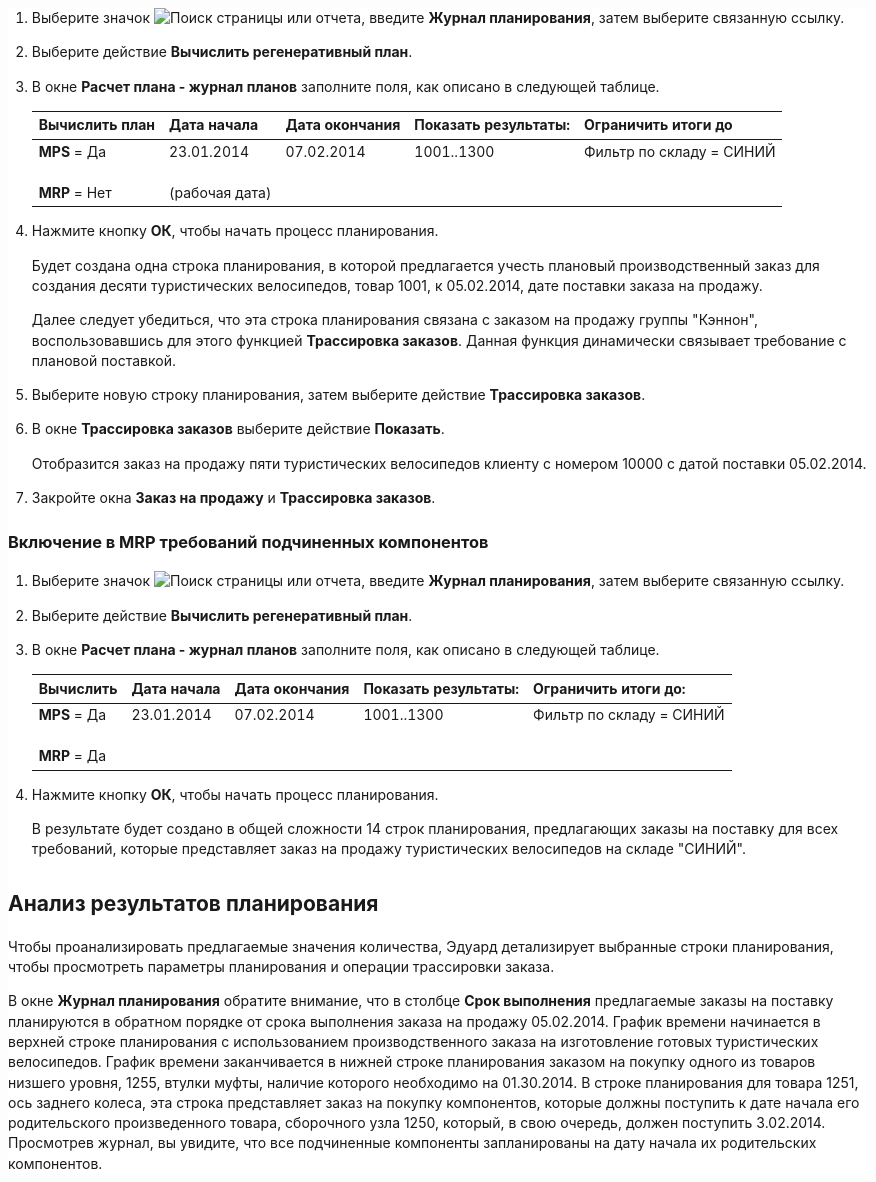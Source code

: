 1.  Выберите значок ![Поиск страницы или отчета](media/ui-search/search_small.png "Значок поиска страницы или отчета"), введите **Журнал планирования**, затем выберите связанную ссылку.  
2.  Выберите действие **Вычислить регенеративный план**.  
3.  В окне **Расчет плана - журнал планов** заполните поля, как описано в следующей таблице.  

    |Вычислить план|Дата начала|Дата окончания|Показать результаты:|Ограничить итоги до|  
    |--------------------|-------------------|-----------------|-------------------|---------------------|  
    |**MPS** = Да<br /><br /> **MRP** = Нет|23.01.2014<br /><br /> (рабочая дата)|07.02.2014|1001..1300|Фильтр по складу = СИНИЙ|  

4.  Нажмите кнопку **ОК**, чтобы начать процесс планирования.  

     Будет создана одна строка планирования, в которой предлагается учесть плановый производственный заказ для создания десяти туристических велосипедов, товар 1001, к 05.02.2014, дате поставки заказа на продажу.  

     Далее следует убедиться, что эта строка планирования связана с заказом на продажу группы "Кэннон", воспользовавшись для этого функцией **Трассировка заказов**. Данная функция динамически связывает требование с плановой поставкой.  

5.  Выберите новую строку планирования, затем выберите действие **Трассировка заказов**.  
6.  В окне **Трассировка заказов** выберите действие **Показать**.  

     Отобразится заказ на продажу пяти туристических велосипедов клиенту с номером 10000 с датой поставки 05.02.2014.  

7.  Закройте окна **Заказ на продажу** и **Трассировка заказов**.  

### <a name="to-calculate-mrp-to-include-underlying-component-needs"></a>Включение в MRP требований подчиненных компонентов  

1.  Выберите значок ![Поиск страницы или отчета](media/ui-search/search_small.png "Значок поиска страницы или отчета"), введите **Журнал планирования**, затем выберите связанную ссылку.  
2.  Выберите действие **Вычислить регенеративный план**.  
3.  В окне **Расчет плана - журнал планов** заполните поля, как описано в следующей таблице.  

    |Вычислить|Дата начала|Дата окончания|Показать результаты:|Ограничить итоги до:|  
    |---------------|-------------------|-----------------|-------------------|----------------------|  
    |**MPS** = Да<br /><br /> **MRP** = Да|23.01.2014|07.02.2014|1001..1300|Фильтр по складу = СИНИЙ|  

4.  Нажмите кнопку **ОК**, чтобы начать процесс планирования.  

     В результате будет создано в общей сложности 14 строк планирования, предлагающих заказы на поставку для всех требований, которые представляет заказ на продажу туристических велосипедов на складе "СИНИЙ".  

## <a name="analyzing-the-planning-result"></a>Анализ результатов планирования  
 Чтобы проанализировать предлагаемые значения количества, Эдуард детализирует выбранные строки планирования, чтобы просмотреть параметры планирования и операции трассировки заказа.  

 В окне **Журнал планирования** обратите внимание, что в столбце **Срок выполнения** предлагаемые заказы на поставку планируются в обратном порядке от срока выполнения заказа на продажу 05.02.2014. График времени начинается в верхней строке планирования с использованием производственного заказа на изготовление готовых туристических велосипедов. График времени заканчивается в нижней строке планирования заказом на покупку одного из товаров низшего уровня, 1255, втулки муфты, наличие которого необходимо на 01.30.2014. В строке планирования для товара 1251, ось заднего колеса, эта строка представляет заказ на покупку компонентов, которые должны поступить к дате начала его родительского произведенного товара, сборочного узла 1250, который, в свою очередь, должен поступить 3.02.2014. Просмотрев журнал, вы увидите, что все подчиненные компоненты запланированы на дату начала их родительских компонентов.  

